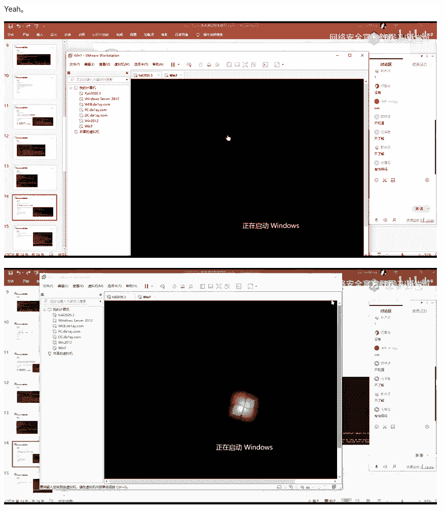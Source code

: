 Yeah。

![](img/c41d80987499dc03678fcc42fc4fbac1_77.png)

![](img/c41d80987499dc03678fcc42fc4fbac1_78.png)
